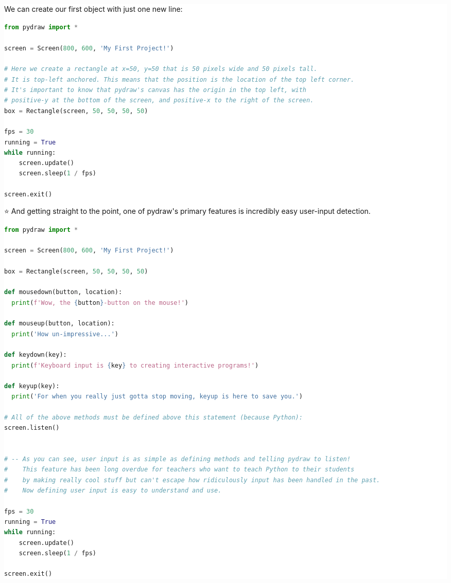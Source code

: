 We can create our first object with just one new line:
```python
from pydraw import *

screen = Screen(800, 600, 'My First Project!')

# Here we create a rectangle at x=50, y=50 that is 50 pixels wide and 50 pixels tall.
# It is top-left anchored. This means that the position is the location of the top left corner.
# It's important to know that pydraw's canvas has the origin in the top left, with
# positive-y at the bottom of the screen, and positive-x to the right of the screen.
box = Rectangle(screen, 50, 50, 50, 50) 

fps = 30
running = True
while running:
    screen.update()
    screen.sleep(1 / fps)

screen.exit()
```


⭐ And getting straight to the point, one of pydraw's primary features is incredibly easy user-input detection.
```python
from pydraw import *

screen = Screen(800, 600, 'My First Project!')

box = Rectangle(screen, 50, 50, 50, 50) 

def mousedown(button, location):
  print(f'Wow, the {button}-button on the mouse!')

def mouseup(button, location):
  print('How un-impressive...')

def keydown(key):
  print(f'Keyboard input is {key} to creating interactive programs!')

def keyup(key):
  print('For when you really just gotta stop moving, keyup is here to save you.')

# All of the above methods must be defined above this statement (because Python):
screen.listen()


# -- As you can see, user input is as simple as defining methods and telling pydraw to listen!
#    This feature has been long overdue for teachers who want to teach Python to their students
#    by making really cool stuff but can't escape how ridiculously input has been handled in the past.
#    Now defining user input is easy to understand and use.

fps = 30
running = True
while running:
    screen.update()
    screen.sleep(1 / fps)

screen.exit()
```
